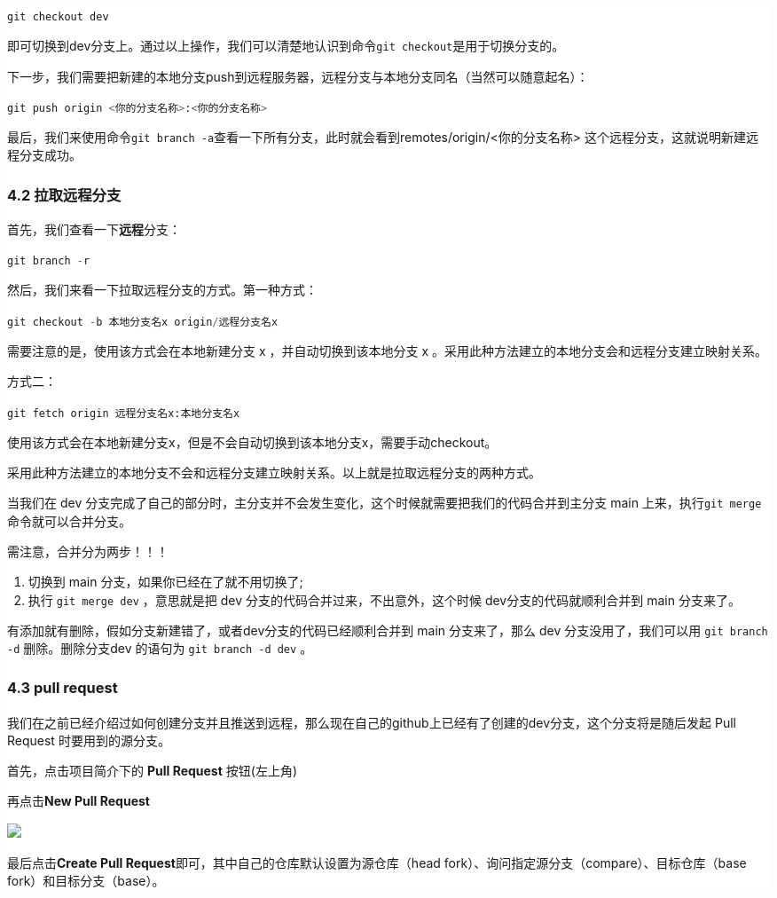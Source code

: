 ```Python
git checkout dev
```

即可切换到dev分支上。通过以上操作，我们可以清楚地认识到命令`git checkout`是用于切换分支的。

下一步，我们需要把新建的本地分支push到远程服务器，远程分支与本地分支同名（当然可以随意起名）：

```Python
git push origin <你的分支名称>:<你的分支名称>
```

最后，我们来使用命令`git branch -a`查看一下所有分支，此时就会看到remotes/origin/<你的分支名称> 这个远程分支，这就说明新建远程分支成功。

### 4.2 拉取远程分支

首先，我们查看一下**远程**分支：

```Python
git branch -r
```

然后，我们来看一下拉取远程分支的方式。第一种方式：

```Python
git checkout -b 本地分支名x origin/远程分支名x  
```

需要注意的是，使用该方式会在本地新建分支 x ，并自动切换到该本地分支 x 。采用此种方法建立的本地分支会和远程分支建立映射关系。

方式二：

```Python
git fetch origin 远程分支名x:本地分支名x  
```

使用该方式会在本地新建分支x，但是不会自动切换到该本地分支x，需要手动checkout。

采用此种方法建立的本地分支不会和远程分支建立映射关系。以上就是拉取远程分支的两种方式。

当我们在 dev 分支完成了自己的部分时，主分支并不会发生变化，这个时候就需要把我们的代码合并到主分支 main 上来，执行`git merge`命令就可以合并分支。

需注意，合并分为两步！！！

1. 切换到 main 分支，如果你已经在了就不用切换了;
2. 执行 `git merge dev` ，意思就是把 dev 分支的代码合并过来，不出意外，这个时候 dev分支的代码就顺利合并到 main 分支来了。

有添加就有删除，假如分支新建错了，或者dev分支的代码已经顺利合并到 main 分支来了，那么 dev 分支没用了，我们可以用 `git branch -d` 删除。删除分支dev 的语句为 `git branch -d dev` 。

### 4.3 pull request

我们在之前已经介绍过如何创建分支并且推送到远程，那么现在自己的github上已经有了创建的dev分支，这个分支将是随后发起 Pull Request 时要用到的源分支。

首先，点击项目简介下的 **Pull Request** 按钮(左上角)

再点击**New Pull Request**

![](../img/pull1.png)

最后点击**Create Pull Request**即可，其中自己的仓库默认设置为源仓库（head fork）、询问指定源分支（compare）、目标仓库（base fork）和目标分支（base）。
